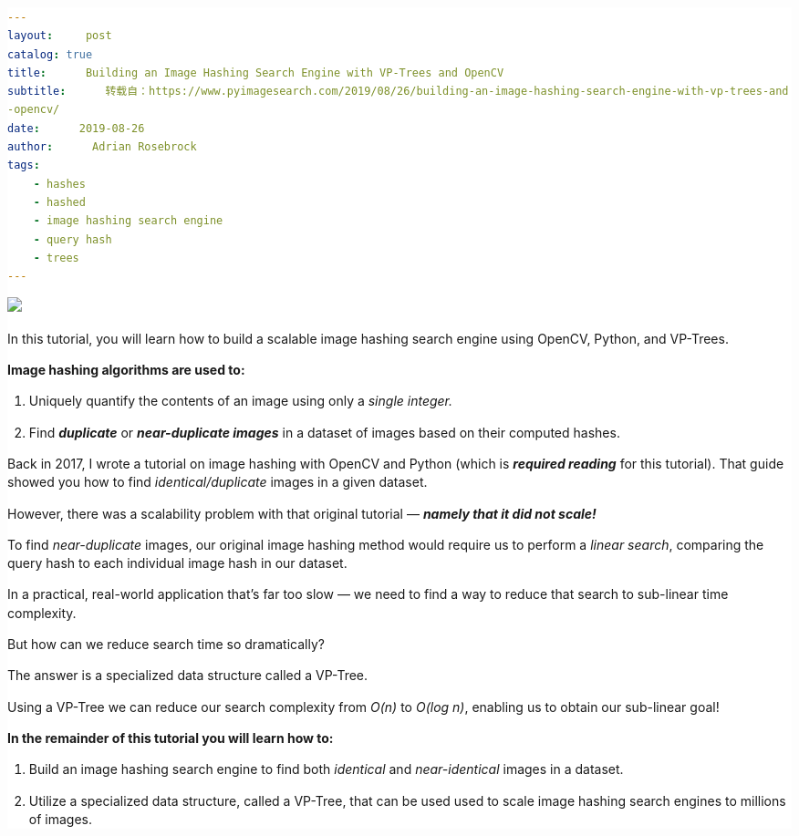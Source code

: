 ```yaml
---
layout:     post
catalog: true
title:      Building an Image Hashing Search Engine with VP-Trees and OpenCV
subtitle:      转载自：https://www.pyimagesearch.com/2019/08/26/building-an-image-hashing-search-engine-with-vp-trees-and-opencv/
date:      2019-08-26
author:      Adrian Rosebrock
tags:
    - hashes
    - hashed
    - image hashing search engine
    - query hash
    - trees
---
```


![](https://www.pyimagesearch.com/wp-content/uploads/2019/08/image_hashing_search_engine_header.png)


In this tutorial, you will learn how to build a scalable image hashing search engine using OpenCV, Python, and VP-Trees.

**Image hashing algorithms are used to:**

1. Uniquely quantify the contents of an image using only a *single integer.*

1. Find ***duplicate*** or ***near-duplicate images*** in a dataset of images based on their computed hashes.


Back in 2017, I wrote a tutorial on image hashing with OpenCV and Python (which is ***required reading*** for this tutorial). That guide showed you how to find *identical/duplicate* images in a given dataset.

However, there was a scalability problem with that original tutorial — ***namely that it did not scale!***

To find *near-duplicate* images, our original image hashing method would require us to perform a *linear search*, comparing the query hash to each individual image hash in our dataset.

In a practical, real-world application that’s far too slow — we need to find a way to reduce that search to sub-linear time complexity.

But how can we reduce search time so dramatically?

The answer is a specialized data structure called a VP-Tree.

Using a VP-Tree we can reduce our search complexity from *O(n)* to *O(log n)*, enabling us to obtain our sub-linear goal!

**In the remainder of this tutorial you will learn how to:**

1. Build an image hashing search engine to find both *identical* and *near-identical* images in a dataset.

1. Utilize a specialized data structure, called a VP-Tree, that can be used used to scale image hashing search engines to millions of images.
